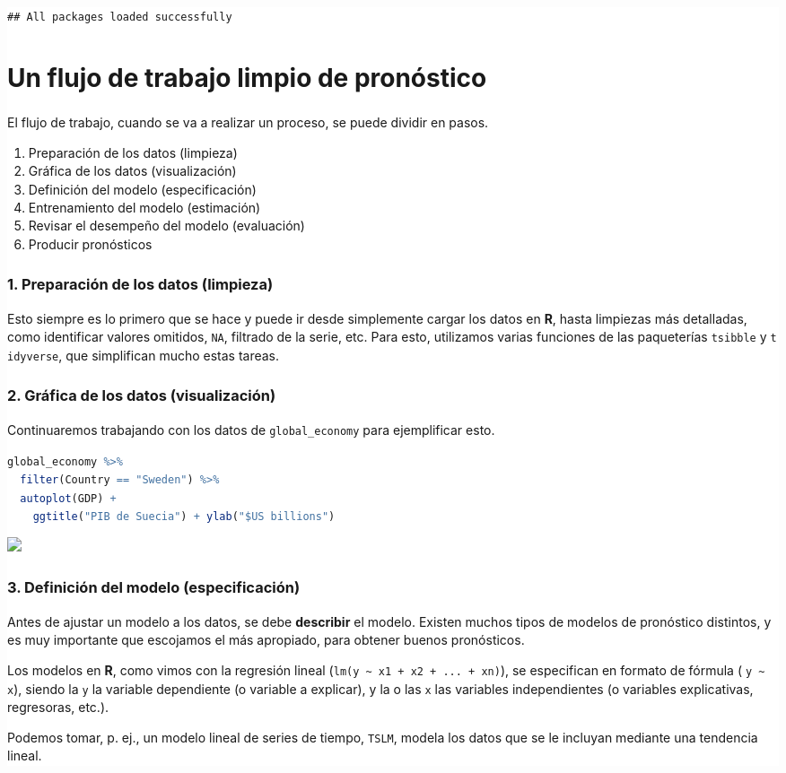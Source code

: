     ## All packages loaded successfully

# Un flujo de trabajo limpio de pronóstico

El flujo de trabajo, cuando se va a realizar un proceso, se puede
dividir en pasos.

1.  Preparación de los datos (limpieza)
2.  Gráfica de los datos (visualización)
3.  Definición del modelo (especificación)
4.  Entrenamiento del modelo (estimación)
5.  Revisar el desempeño del modelo (evaluación)
6.  Producir pronósticos

### 1\. Preparación de los datos (limpieza)

Esto siempre es lo primero que se hace y puede ir desde simplemente
cargar los datos en **R**, hasta limpiezas más detalladas, como
identificar valores omitidos, `NA`, filtrado de la serie, etc. Para
esto, utilizamos varias funciones de las paqueterías `tsibble` y
`tidyverse`, que simplifican mucho estas tareas.

### 2\. Gráfica de los datos (visualización)

Continuaremos trabajando con los datos de `global_economy` para
ejemplificar esto.

``` r
global_economy %>%
  filter(Country == "Sweden") %>%
  autoplot(GDP) +
    ggtitle("PIB de Suecia") + ylab("$US billions")
```

![](05_Bases_pronosticos_files/figure-gfm/visualización-1.jpeg)

### 3\. Definición del modelo (especificación)

Antes de ajustar un modelo a los datos, se debe **describir** el modelo.
Existen muchos tipos de modelos de pronóstico distintos, y es muy
importante que escojamos el más apropiado, para obtener buenos
pronósticos.

Los modelos en **R**, como vimos con la regresión lineal (`lm(y ~ x1 +
x2 + ... + xn)`), se especifican en formato de fórmula ( `y ~ x`),
siendo la `y` la variable dependiente (o variable a explicar), y la o
las `x` las variables independientes (o variables explicativas,
regresoras, etc.).

Podemos tomar, p. ej., un modelo lineal de series de tiempo, `TSLM`,
modela los datos que se le incluyan mediante una tendencia lineal.
